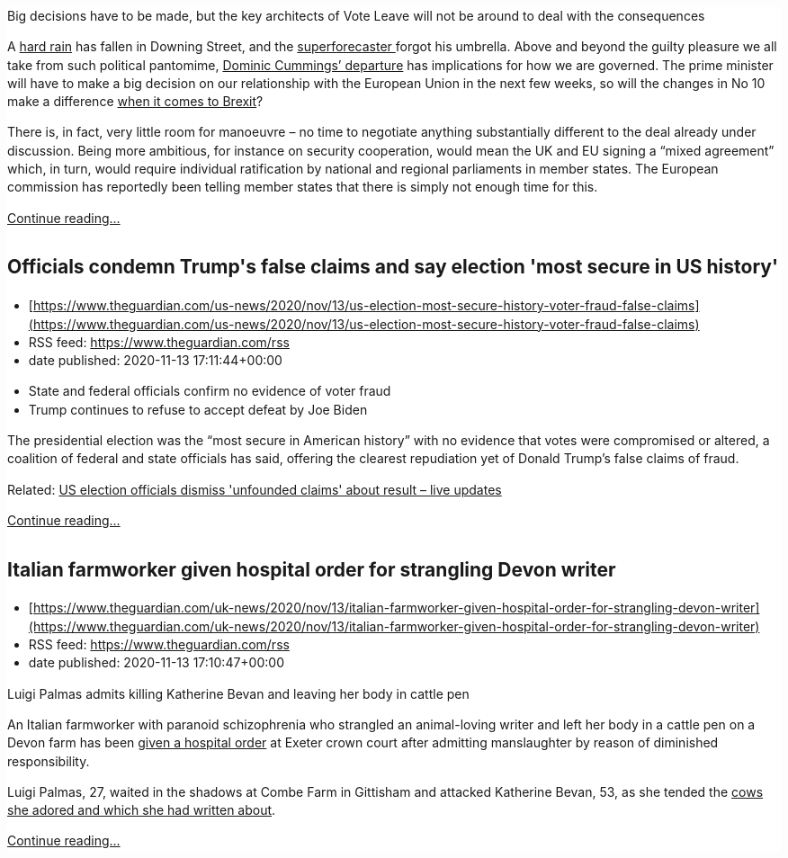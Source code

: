 <p>Big decisions have to be made, but the key architects of Vote Leave will not be around to deal with the consequences</p><p>A <a href="https://www.theguardian.com/politics/2020/nov/13/what-has-dominic-cummings-actually-achieved-in-no-10">hard rain</a> has fallen in Downing Street, and the <a href="https://www.theguardian.com/politics/2020/jul/01/predictive-text-why-superforecasting-is-top-of-dominic-cummings-reading-list">superforecaster </a>forgot his umbrella. Above and beyond the guilty pleasure we all take from such political pantomime, <a href="https://www.theguardian.com/politics/2020/nov/13/dominic-cummings-has-already-left-job-at-no-10-reports">Dominic Cummings’ departure</a> has implications for how we are governed. The prime minister will have to make a big decision on our relationship with the European Union in the next few weeks, so will the changes in No 10 make a difference <a href="https://www.theguardian.com/politics/2020/nov/13/brexit-standoff-blamed-on-no-10-infighting-over-cummings-departure">when it comes to Brexit</a>?</p><p>There is, in fact, very little room for manoeuvre – no time to negotiate anything substantially different to the deal already under discussion. Being more ambitious, for instance on security cooperation, would mean the UK and EU signing a “mixed agreement” which, in turn, would require individual ratification by national and regional parliaments in member states. The European commission has reportedly been telling member states that there is simply not enough time for this.</p> <a href="https://www.theguardian.com/commentisfree/2020/nov/13/no-deal-brexit-cummings-johnson-vote-leave">Continue reading...</a>

## Officials condemn Trump's false claims and say election 'most secure in US history'
 - [https://www.theguardian.com/us-news/2020/nov/13/us-election-most-secure-history-voter-fraud-false-claims](https://www.theguardian.com/us-news/2020/nov/13/us-election-most-secure-history-voter-fraud-false-claims)
 - RSS feed: https://www.theguardian.com/rss
 - date published: 2020-11-13 17:11:44+00:00

<ul><li>State and federal officials confirm no evidence of voter fraud</li><li>Trump continues to refuse to accept defeat by Joe Biden</li></ul><p>The presidential election was the “most secure in American history” with no evidence that votes were compromised or altered, a coalition of federal and state officials has said, offering the clearest repudiation yet of Donald Trump’s false claims of fraud.</p><p> <span>Related: </span><a href="https://www.theguardian.com/us-news/live/2020/nov/13/joe-biden-donald-trump-election-result-coronavirus-latest-updates">US election officials dismiss 'unfounded claims' about result – live updates</a> </p> <a href="https://www.theguardian.com/us-news/2020/nov/13/us-election-most-secure-history-voter-fraud-false-claims">Continue reading...</a>

## Italian farmworker given hospital order for strangling Devon writer
 - [https://www.theguardian.com/uk-news/2020/nov/13/italian-farmworker-given-hospital-order-for-strangling-devon-writer](https://www.theguardian.com/uk-news/2020/nov/13/italian-farmworker-given-hospital-order-for-strangling-devon-writer)
 - RSS feed: https://www.theguardian.com/rss
 - date published: 2020-11-13 17:10:47+00:00

<p>Luigi Palmas admits killing Katherine Bevan and leaving her body in cattle pen</p><p>An Italian farmworker with paranoid schizophrenia who strangled an animal-loving writer and left her body in a cattle pen on a Devon farm has been <a href="https://www.devon-cornwall.police.uk/News/NewsArticle.aspx?id=c6d9d222-9ada-4d08-821e-afbbb41791b9">given a hospital order</a> at Exeter crown court after admitting manslaughter by reason of diminished responsibility.</p><p>Luigi Palmas, 27, waited in the shadows at Combe Farm in Gittisham and attacked Katherine Bevan, 53, as she tended the <a href="https://www.theguardian.com/uk-news/2020/jan/22/man-charged-with-of-woman-at-devon-stud-farm-luigi-palmas-katherine-bevan">cows she adored and which she had written about</a>.</p> <a href="https://www.theguardian.com/uk-news/2020/nov/13/italian-farmworker-given-hospital-order-for-strangling-devon-writer">Continue reading...</a>
